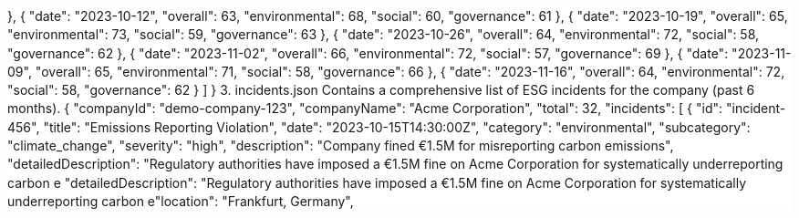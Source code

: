 },
{
"date": "2023-10-12",
"overall": 63,
"environmental": 68,
"social": 60,
"governance": 61
},
{
"date": "2023-10-19",
"overall": 65,
"environmental": 73,
"social": 59,
"governance": 63
},
{
"date": "2023-10-26",
"overall": 64,
"environmental": 72,
"social": 58,
"governance": 62
},
{
"date": "2023-11-02",
"overall": 66,
"environmental": 72,
"social": 57,
"governance": 69
},
{
"date": "2023-11-09",
"overall": 65,
"environmental": 71,
"social": 58,
"governance": 66
},
{
"date": "2023-11-16",
"overall": 64,
"environmental": 72,
"social": 58,
"governance": 62
}
]
}
3. incidents.json
Contains a comprehensive list of ESG incidents for the company (past 6 months).
{
"companyId": "demo-company-123",
"companyName": "Acme Corporation",
"total": 32,
"incidents": [
{
"id": "incident-456",
"title": "Emissions Reporting Violation",
"date": "2023-10-15T14:30:00Z",
"category": "environmental",
"subcategory": "climate_change",
"severity": "high",
"description": "Company fined €1.5M for misreporting carbon emissions",
"detailedDescription": "Regulatory authorities have imposed a €1.5M fine on Acme Corporation for systematically underreporting carbon e
"detailedDescription": "Regulatory authorities have imposed a €1.5M fine on Acme Corporation for systematically underreporting carbon e"location": "Frankfurt, Germany",